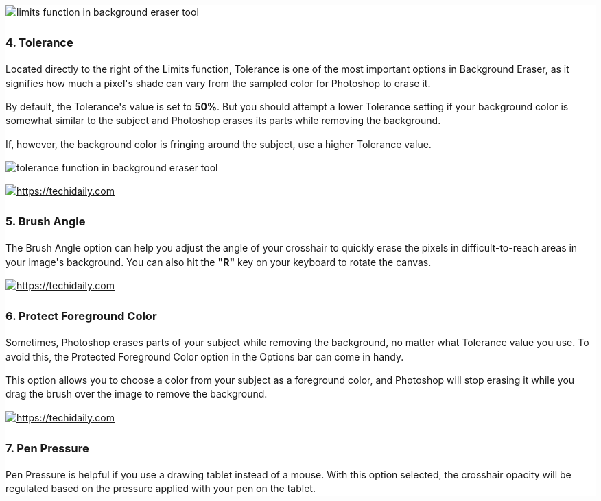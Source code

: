 ![limits function in background eraser tool](https://images.wondershare.com/filmora/article-images/2023/03/limits-function-in-background-eraser-tool.png)

### 4\. Tolerance

Located directly to the right of the Limits function, Tolerance is one of the most important options in Background Eraser, as it signifies how much a pixel's shade can vary from the sampled color for Photoshop to erase it.

By default, the Tolerance's value is set to **50%**. But you should attempt a lower Tolerance setting if your background color is somewhat similar to the subject and Photoshop erases its parts while removing the background.

If, however, the background color is fringing around the subject, use a higher Tolerance value.

![tolerance function in background eraser tool](https://images.wondershare.com/filmora/article-images/2023/03/tolerance-function-in-background-eraser-tool.png)


<a href="https://appsumo.8odi.net/c/5597632/2130869/7443" target="_top" id="2130869">
  <img src="//a.impactradius-go.com/display-ad/7443-2130869" border="0" alt="https://techidaily.com" width="600" height="90"/>
</a>
<img height="0" width="0" src="https://appsumo.8odi.net/i/5597632/2130869/7443" style="position:absolute;visibility:hidden;" border="0" />

### 5\. Brush Angle

The Brush Angle option can help you adjust the angle of your crosshair to quickly erase the pixels in difficult-to-reach areas in your image's background. You can also hit the **"R"** key on your keyboard to rotate the canvas.


<a href="https://unicoeye.pxf.io/c/5597632/2134224/18498" target="_top" id="2134224">
  <img src="//a.impactradius-go.com/display-ad/18498-2134224" border="0" alt="https://techidaily.com" width="728" height="90"/>
</a>
<img height="0" width="0" src="https://unicoeye.pxf.io/i/5597632/2134224/18498" style="position:absolute;visibility:hidden;" border="0" />

### 6\. Protect Foreground Color

Sometimes, Photoshop erases parts of your subject while removing the background, no matter what Tolerance value you use. To avoid this, the Protected Foreground Color option in the Options bar can come in handy.

This option allows you to choose a color from your subject as a foreground color, and Photoshop will stop erasing it while you drag the brush over the image to remove the background.


<a href="https://unicoeye.pxf.io/c/5597632/2134230/18498" target="_top" id="2134230">
  <img src="//a.impactradius-go.com/display-ad/18498-2134230" border="0" alt="https://techidaily.com" width="728" height="90"/>
</a>
<img height="0" width="0" src="https://unicoeye.pxf.io/i/5597632/2134230/18498" style="position:absolute;visibility:hidden;" border="0" />

### 7\. Pen Pressure

Pen Pressure is helpful if you use a drawing tablet instead of a mouse. With this option selected, the crosshair opacity will be regulated based on the pressure applied with your pen on the tablet.
